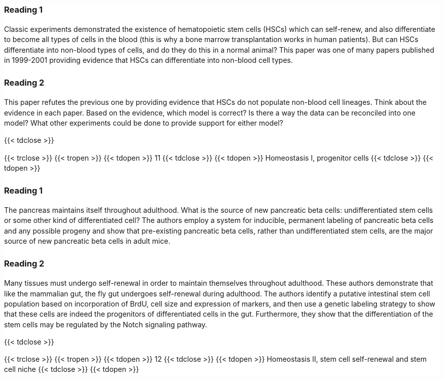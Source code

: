
### Reading 1

Classic experiments demonstrated the existence of hematopoietic stem cells (HSCs) which can self-renew, and also differentiate to become all types of cells in the blood (this is why a bone marrow transplantation works in human patients). But can HSCs differentiate into non-blood types of cells, and do they do this in a normal animal? This paper was one of many papers published in 1999-2001 providing evidence that HSCs can differentiate into non-blood cell types.

### Reading 2

This paper refutes the previous one by providing evidence that HSCs do not populate non-blood cell lineages. Think about the evidence in each paper. Based on the evidence, which model is correct? Is there a way the data can be reconciled into one model? What other experiments could be done to provide support for either model?


{{< tdclose >}}

{{< trclose >}}
{{< tropen >}}
{{< tdopen >}}
11
{{< tdclose >}}
{{< tdopen >}}
Homeostasis I, progenitor cells
{{< tdclose >}}
{{< tdopen >}}


### Reading 1

The pancreas maintains itself throughout adulthood. What is the source of new pancreatic beta cells: undifferentiated stem cells or some other kind of differentiated cell? The authors employ a system for inducible, permanent labeling of pancreatic beta cells and any possible progeny and show that pre-existing pancreatic beta cells, rather than undifferentiated stem cells, are the major source of new pancreatic beta cells in adult mice.

### Reading 2

Many tissues must undergo self-renewal in order to maintain themselves throughout adulthood. These authors demonstrate that like the mammalian gut, the fly gut undergoes self-renewal during adulthood. The authors identify a putative intestinal stem cell population based on incorporation of BrdU, cell size and expression of markers, and then use a genetic labeling strategy to show that these cells are indeed the progenitors of differentiated cells in the gut. Furthermore, they show that the differentiation of the stem cells may be regulated by the Notch signaling pathway.


{{< tdclose >}}

{{< trclose >}}
{{< tropen >}}
{{< tdopen >}}
12
{{< tdclose >}}
{{< tdopen >}}
Homeostasis II, stem cell self-renewal and stem cell niche
{{< tdclose >}}
{{< tdopen >}}

